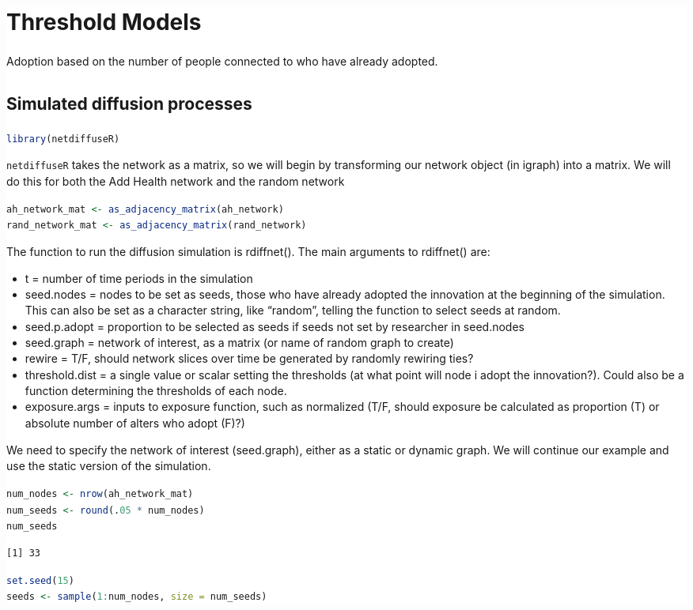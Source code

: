 # Threshold Models

Adoption based on the number of people connected to who have already
adopted.

## Simulated diffusion processes

``` r
library(netdiffuseR)
```

`netdiffuseR` takes the network as a matrix, so we will begin by
transforming our network object (in igraph) into a matrix. We will do
this for both the Add Health network and the random network

``` r
ah_network_mat <- as_adjacency_matrix(ah_network)
rand_network_mat <- as_adjacency_matrix(rand_network)
```

The function to run the diffusion simulation is rdiffnet(). The main
arguments to rdiffnet() are:

- t = number of time periods in the simulation
- seed.nodes = nodes to be set as seeds, those who have already adopted
  the innovation at the beginning of the simulation. This can also be
  set as a character string, like “random”, telling the function to
  select seeds at random.
- seed.p.adopt = proportion to be selected as seeds if seeds not set by
  researcher in seed.nodes
- seed.graph = network of interest, as a matrix (or name of random graph
  to create)
- rewire = T/F, should network slices over time be generated by randomly
  rewiring ties?
- threshold.dist = a single value or scalar setting the thresholds (at
  what point will node i adopt the innovation?). Could also be a
  function determining the thresholds of each node.
- exposure.args = inputs to exposure function, such as normalized (T/F,
  should exposure be calculated as proportion (T) or absolute number of
  alters who adopt (F)?)

We need to specify the network of interest (seed.graph), either as a
static or dynamic graph. We will continue our example and use the static
version of the simulation.

``` r
num_nodes <- nrow(ah_network_mat)
num_seeds <- round(.05 * num_nodes)
num_seeds
```

    [1] 33

``` r
set.seed(15)
seeds <- sample(1:num_nodes, size = num_seeds)
```

